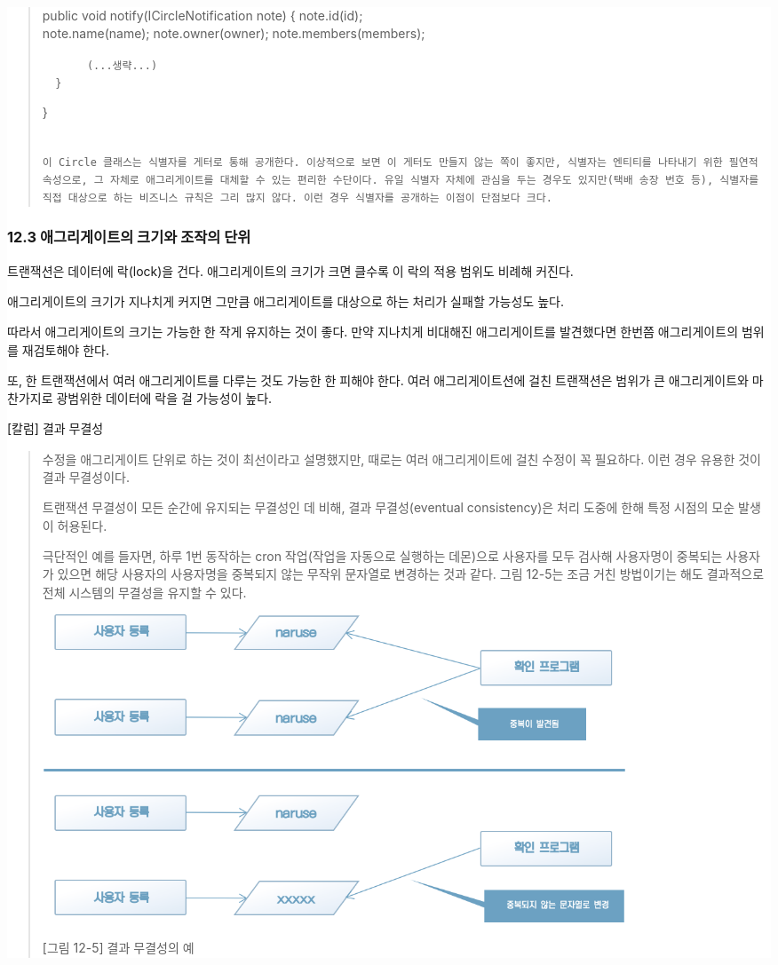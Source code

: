 > 	public void notify(ICircleNotification note) {
>        	note.id(id);	
>            note.name(name);
>            note.owner(owner);
>            note.members(members);
>    
>            (...생략...)
>       }
> }
> ```
>
> 이 Circle 클래스는 식별자를 게터로 통해 공개한다. 이상적으로 보면 이 게터도 만들지 않는 쪽이 좋지만, 식별자는 엔티티를 나타내기 위한 필연적 속성으로, 그 자체로 애그리게이트를 대체할 수 있는 편리한 수단이다. 유일 식별자 자체에 관심을 두는 경우도 있지만(택배 송장 번호 등), 식별자를 직접 대상으로 하는 비즈니스 규칙은 그리 많지 않다. 이런 경우 식별자를 공개하는 이점이 단점보다 크다.



### 12.3 애그리게이트의 크기와 조작의 단위

트랜잭션은 데이터에 락(lock)을 건다. 애그리게이트의 크기가 크면 클수록 이 락의 적용 범위도 비례해 커진다.

애그리게이트의 크기가 지나치게 커지면 그만큼 애그리게이트를 대상으로 하는 처리가 실패할 가능성도 높다.

따라서 애그리게이트의 크기는 가능한 한 작게 유지하는 것이 좋다. 만약 지나치게 비대해진 애그리게이트를 발견했다면 한번쯤 애그리게이트의 범위를 재검토해야 한다.

또, 한 트랜잭션에서 여러 애그리게이트를 다루는 것도 가능한 한 피해야 한다. 여러 애그리게이트션에 걸친 트랜잭션은 범위가 큰 애그리게이트와 마찬가지로 광범위한 데이터에 락을 걸 가능성이 높다.

[칼럼] 결과 무결성

> 수정을 애그리게이트 단위로 하는 것이 최선이라고 설명했지만, 때로는 여러 애그리게이트에 걸친 수정이 꼭 필요하다. 이런 경우 유용한 것이 결과 무결성이다.
>
> 트랜잭션 무결성이 모든 순간에 유지되는 무결성인 데 비해, 결과 무결성(eventual consistency)은 처리 도중에 한해 특정 시점의 모순 발생이 허용된다.
>
> 극단적인 예를 들자면, 하루 1번 동작하는 cron 작업(작업을 자동으로 실행하는 데몬)으로 사용자를 모두 검사해 사용자명이 중복되는 사용자가 있으면 해당 사용자의 사용자명을 중복되지 않는 무작위 문자열로 변경하는 것과 같다. 그림 12-5는 조금 거친 방법이기는 해도 결과적으로 전체 시스템의 무결성을 유지할 수 있다.
>
> 
>
> <img src="chapter-12.assets/image-20201205112153002.png" alt="image-20201205112153002" style="zoom:67%;" />
>
> [그림 12-5] 결과 무결성의 예
>